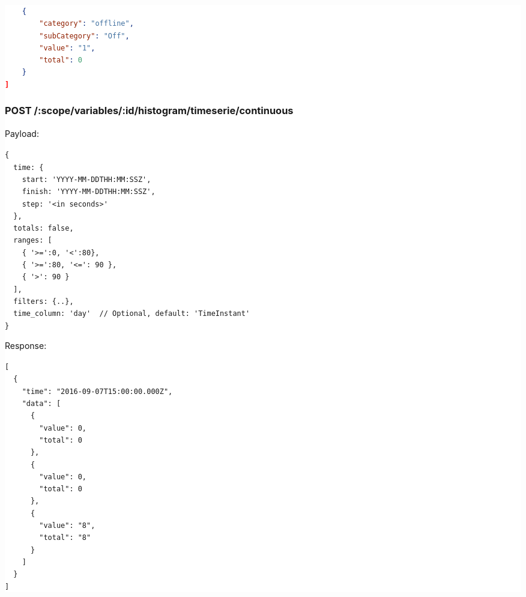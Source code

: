 ```json
    {
        "category": "offline",
        "subCategory": "Off",
        "value": "1",
        "total": 0
    }
]
```

### POST /:scope/variables/:id/histogram/timeserie/continuous

Payload:
```
{
  time: {
    start: 'YYYY-MM-DDTHH:MM:SSZ',
    finish: 'YYYY-MM-DDTHH:MM:SSZ',
    step: '<in seconds>'
  },
  totals: false,
  ranges: [
    { '>=':0, '<':80},
    { '>=':80, '<=': 90 },
    { '>': 90 }
  ],
  filters: {..},
  time_column: 'day'  // Optional, default: 'TimeInstant'
}
```
Response:
```
[
  {
    "time": "2016-09-07T15:00:00.000Z",
    "data": [
      {
        "value": 0,
        "total": 0
      },
      {
        "value": 0,
        "total": 0
      },
      {
        "value": "8",
        "total": "8"
      }
    ]
  }
]
```

